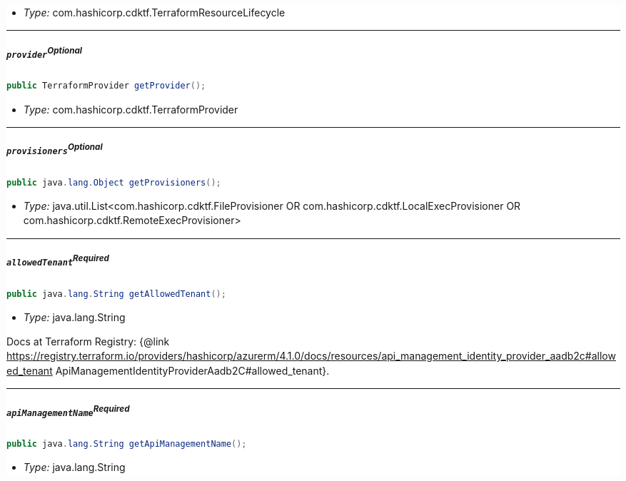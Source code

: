 - *Type:* com.hashicorp.cdktf.TerraformResourceLifecycle

---

##### `provider`<sup>Optional</sup> <a name="provider" id="@cdktf/provider-azurerm.apiManagementIdentityProviderAadb2C.ApiManagementIdentityProviderAadb2CConfig.property.provider"></a>

```java
public TerraformProvider getProvider();
```

- *Type:* com.hashicorp.cdktf.TerraformProvider

---

##### `provisioners`<sup>Optional</sup> <a name="provisioners" id="@cdktf/provider-azurerm.apiManagementIdentityProviderAadb2C.ApiManagementIdentityProviderAadb2CConfig.property.provisioners"></a>

```java
public java.lang.Object getProvisioners();
```

- *Type:* java.util.List<com.hashicorp.cdktf.FileProvisioner OR com.hashicorp.cdktf.LocalExecProvisioner OR com.hashicorp.cdktf.RemoteExecProvisioner>

---

##### `allowedTenant`<sup>Required</sup> <a name="allowedTenant" id="@cdktf/provider-azurerm.apiManagementIdentityProviderAadb2C.ApiManagementIdentityProviderAadb2CConfig.property.allowedTenant"></a>

```java
public java.lang.String getAllowedTenant();
```

- *Type:* java.lang.String

Docs at Terraform Registry: {@link https://registry.terraform.io/providers/hashicorp/azurerm/4.1.0/docs/resources/api_management_identity_provider_aadb2c#allowed_tenant ApiManagementIdentityProviderAadb2C#allowed_tenant}.

---

##### `apiManagementName`<sup>Required</sup> <a name="apiManagementName" id="@cdktf/provider-azurerm.apiManagementIdentityProviderAadb2C.ApiManagementIdentityProviderAadb2CConfig.property.apiManagementName"></a>

```java
public java.lang.String getApiManagementName();
```

- *Type:* java.lang.String
